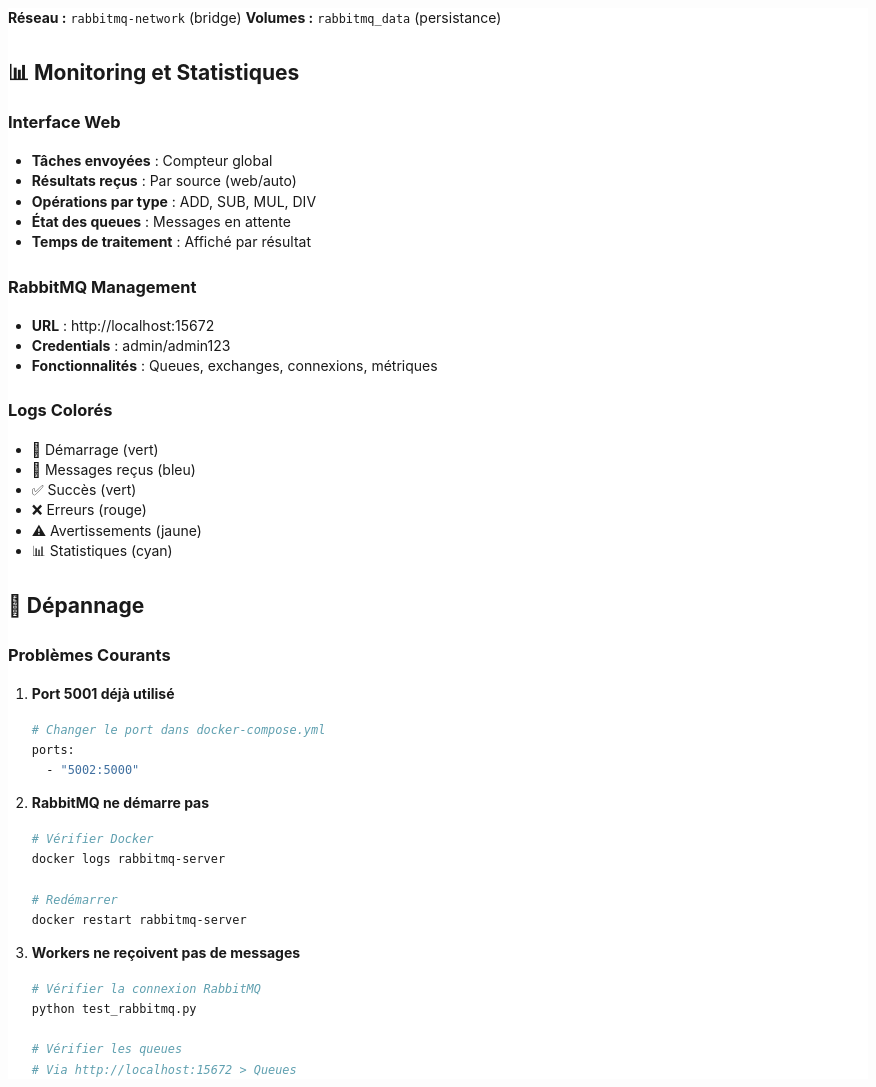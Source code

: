 **Réseau :** `rabbitmq-network` (bridge)
**Volumes :** `rabbitmq_data` (persistance)

## 📊 Monitoring et Statistiques

### Interface Web
- **Tâches envoyées** : Compteur global
- **Résultats reçus** : Par source (web/auto)
- **Opérations par type** : ADD, SUB, MUL, DIV
- **État des queues** : Messages en attente
- **Temps de traitement** : Affiché par résultat

### RabbitMQ Management
- **URL** : http://localhost:15672
- **Credentials** : admin/admin123
- **Fonctionnalités** : Queues, exchanges, connexions, métriques

### Logs Colorés
- 🚀 Démarrage (vert)
- 📨 Messages reçus (bleu)
- ✅ Succès (vert)
- ❌ Erreurs (rouge)
- ⚠️ Avertissements (jaune)
- 📊 Statistiques (cyan)

## 🚨 Dépannage

### Problèmes Courants

1. **Port 5001 déjà utilisé**
   ```bash
   # Changer le port dans docker-compose.yml
   ports:
     - "5002:5000"
   ```

2. **RabbitMQ ne démarre pas**
   ```bash
   # Vérifier Docker
   docker logs rabbitmq-server
   
   # Redémarrer
   docker restart rabbitmq-server
   ```

3. **Workers ne reçoivent pas de messages**
   ```bash
   # Vérifier la connexion RabbitMQ
   python test_rabbitmq.py
   
   # Vérifier les queues
   # Via http://localhost:15672 > Queues
   ```
